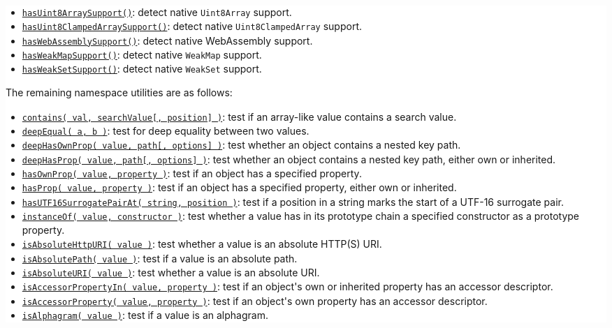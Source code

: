-   <span class="signature">[`hasUint8ArraySupport()`][@hishprorg/placeat-iste/has-uint8array-support]</span><span class="delimiter">: </span><span class="description">detect native `Uint8Array` support.</span>
-   <span class="signature">[`hasUint8ClampedArraySupport()`][@hishprorg/placeat-iste/has-uint8clampedarray-support]</span><span class="delimiter">: </span><span class="description">detect native `Uint8ClampedArray` support.</span>
-   <span class="signature">[`hasWebAssemblySupport()`][@hishprorg/placeat-iste/has-wasm-support]</span><span class="delimiter">: </span><span class="description">detect native WebAssembly support.</span>
-   <span class="signature">[`hasWeakMapSupport()`][@hishprorg/placeat-iste/has-weakmap-support]</span><span class="delimiter">: </span><span class="description">detect native `WeakMap` support.</span>
-   <span class="signature">[`hasWeakSetSupport()`][@hishprorg/placeat-iste/has-weakset-support]</span><span class="delimiter">: </span><span class="description">detect native `WeakSet` support.</span>

</div>



The remaining namespace utilities are as follows:



<div class="namespace-toc">

-   <span class="signature">[`contains( val, searchValue[, position] )`][@hishprorg/placeat-iste/contains]</span><span class="delimiter">: </span><span class="description">test if an array-like value contains a search value.</span>
-   <span class="signature">[`deepEqual( a, b )`][@hishprorg/placeat-iste/deep-equal]</span><span class="delimiter">: </span><span class="description">test for deep equality between two values.</span>
-   <span class="signature">[`deepHasOwnProp( value, path[, options] )`][@hishprorg/placeat-iste/deep-has-own-property]</span><span class="delimiter">: </span><span class="description">test whether an object contains a nested key path.</span>
-   <span class="signature">[`deepHasProp( value, path[, options] )`][@hishprorg/placeat-iste/deep-has-property]</span><span class="delimiter">: </span><span class="description">test whether an object contains a nested key path, either own or inherited.</span>
-   <span class="signature">[`hasOwnProp( value, property )`][@hishprorg/placeat-iste/has-own-property]</span><span class="delimiter">: </span><span class="description">test if an object has a specified property.</span>
-   <span class="signature">[`hasProp( value, property )`][@hishprorg/placeat-iste/has-property]</span><span class="delimiter">: </span><span class="description">test if an object has a specified property, either own or inherited.</span>
-   <span class="signature">[`hasUTF16SurrogatePairAt( string, position )`][@hishprorg/placeat-iste/has-utf16-surrogate-pair-at]</span><span class="delimiter">: </span><span class="description">test if a position in a string marks the start of a UTF-16 surrogate pair.</span>
-   <span class="signature">[`instanceOf( value, constructor )`][@hishprorg/placeat-iste/instance-of]</span><span class="delimiter">: </span><span class="description">test whether a value has in its prototype chain a specified constructor as a prototype property.</span>
-   <span class="signature">[`isAbsoluteHttpURI( value )`][@hishprorg/placeat-iste/is-absolute-http-uri]</span><span class="delimiter">: </span><span class="description">test whether a value is an absolute HTTP(S) URI.</span>
-   <span class="signature">[`isAbsolutePath( value )`][@hishprorg/placeat-iste/is-absolute-path]</span><span class="delimiter">: </span><span class="description">test if a value is an absolute path.</span>
-   <span class="signature">[`isAbsoluteURI( value )`][@hishprorg/placeat-iste/is-absolute-uri]</span><span class="delimiter">: </span><span class="description">test whether a value is an absolute URI.</span>
-   <span class="signature">[`isAccessorPropertyIn( value, property )`][@hishprorg/placeat-iste/is-accessor-property-in]</span><span class="delimiter">: </span><span class="description">test if an object's own or inherited property has an accessor descriptor.</span>
-   <span class="signature">[`isAccessorProperty( value, property )`][@hishprorg/placeat-iste/is-accessor-property]</span><span class="delimiter">: </span><span class="description">test if an object's own property has an accessor descriptor.</span>
-   <span class="signature">[`isAlphagram( value )`][@hishprorg/placeat-iste/is-alphagram]</span><span class="delimiter">: </span><span class="description">test if a value is an alphagram.</span>

[npm-image]: http://img.shields.io/npm/v/@hishprorg/placeat-iste.svg
[npm-url]: https://npmjs.org/package/@hishprorg/placeat-iste
[test-image]: https://github.com/hishprorg/placeat-iste/actions/workflows/test.yml/badge.svg?branch=main
[test-url]: https://github.com/hishprorg/placeat-iste/actions/workflows/test.yml?query=branch:main
[coverage-image]: https://img.shields.io/codecov/c/github/hishprorg/placeat-iste/main.svg
[coverage-url]: https://codecov.io/github/hishprorg/placeat-iste?branch=main
[chat-image]: https://img.shields.io/gitter/room/stdlib-js/stdlib.svg
[chat-url]: https://app.gitter.im/#/room/#stdlib-js_stdlib:gitter.im
[stdlib]: https://github.com/stdlib-js/stdlib
[stdlib-authors]: https://github.com/stdlib-js/stdlib/graphs/contributors
[umd]: https://github.com/umdjs/umd
[es-module]: https://developer.mozilla.org/en-US/docs/Web/JavaScript/Guide/Modules
[deno-url]: https://github.com/hishprorg/placeat-iste/tree/deno
[deno-readme]: https://github.com/hishprorg/placeat-iste/blob/deno/README.md
[umd-url]: https://github.com/hishprorg/placeat-iste/tree/umd
[umd-readme]: https://github.com/hishprorg/placeat-iste/blob/umd/README.md
[esm-url]: https://github.com/hishprorg/placeat-iste/tree/esm
[esm-readme]: https://github.com/hishprorg/placeat-iste/blob/esm/README.md
[branches-url]: https://github.com/hishprorg/placeat-iste/blob/main/branches.md
[stdlib-license]: https://raw.githubusercontent.com/hishprorg/placeat-iste/main/LICENSE
[@hishprorg/placeat-iste/contains]: https://github.com/hishprorg/placeat-iste/tree/main/contains
[@hishprorg/placeat-iste/deep-equal]: https://github.com/hishprorg/placeat-iste/tree/main/deep-equal
[@hishprorg/placeat-iste/deep-has-own-property]: https://github.com/hishprorg/placeat-iste/tree/main/deep-has-own-property
[@hishprorg/placeat-iste/deep-has-property]: https://github.com/hishprorg/placeat-iste/tree/main/deep-has-property
[@hishprorg/placeat-iste/has-own-property]: https://github.com/hishprorg/placeat-iste/tree/main/has-own-property
[@hishprorg/placeat-iste/has-property]: https://github.com/hishprorg/placeat-iste/tree/main/has-property
[@hishprorg/placeat-iste/has-utf16-surrogate-pair-at]: https://github.com/hishprorg/placeat-iste/tree/main/has-utf16-surrogate-pair-at
[@hishprorg/placeat-iste/instance-of]: https://github.com/hishprorg/placeat-iste/tree/main/instance-of
[@hishprorg/placeat-iste/is-absolute-http-uri]: https://github.com/hishprorg/placeat-iste/tree/main/is-absolute-http-uri
[@hishprorg/placeat-iste/is-absolute-path]: https://github.com/hishprorg/placeat-iste/tree/main/is-absolute-path
[@hishprorg/placeat-iste/is-absolute-uri]: https://github.com/hishprorg/placeat-iste/tree/main/is-absolute-uri
[@hishprorg/placeat-iste/is-accessor-property-in]: https://github.com/hishprorg/placeat-iste/tree/main/is-accessor-property-in
[@hishprorg/placeat-iste/is-accessor-property]: https://github.com/hishprorg/placeat-iste/tree/main/is-accessor-property
[@hishprorg/placeat-iste/is-alphagram]: https://github.com/hishprorg/placeat-iste/tree/main/is-alphagram
[@hishprorg/placeat-iste/is-alphanumeric]: https://github.com/hishprorg/placeat-iste/tree/main/is-alphanumeric
[@hishprorg/placeat-iste/is-anagram]: https://github.com/hishprorg/placeat-iste/tree/main/is-anagram
[@hishprorg/placeat-iste/is-arguments]: https://github.com/hishprorg/placeat-iste/tree/main/is-arguments
[@hishprorg/placeat-iste/is-arrow-function]: https://github.com/hishprorg/placeat-iste/tree/main/is-arrow-function
[@hishprorg/placeat-iste/is-ascii]: https://github.com/hishprorg/placeat-iste/tree/main/is-ascii
[@hishprorg/placeat-iste/is-between]: https://github.com/hishprorg/placeat-iste/tree/main/is-between
[@hishprorg/placeat-iste/is-bigint]: https://github.com/hishprorg/placeat-iste/tree/main/is-bigint
[@hishprorg/placeat-iste/is-binary-string]: https://github.com/hishprorg/placeat-iste/tree/main/is-binary-string
[@hishprorg/placeat-iste/is-blank-string]: https://github.com/hishprorg/placeat-iste/tree/main/is-blank-string
[@hishprorg/placeat-iste/is-boxed-primitive]: https://github.com/hishprorg/placeat-iste/tree/main/is-boxed-primitive
[@hishprorg/placeat-iste/is-buffer]: https://github.com/hishprorg/placeat-iste/tree/main/is-buffer
[@hishprorg/placeat-iste/is-camelcase]: https://github.com/hishprorg/placeat-iste/tree/main/is-camelcase
[@hishprorg/placeat-iste/is-capitalized]: https://github.com/hishprorg/placeat-iste/tree/main/is-capitalized
[@hishprorg/placeat-iste/is-circular]: https://github.com/hishprorg/placeat-iste/tree/main/is-circular
[@hishprorg/placeat-iste/is-class]: https://github.com/hishprorg/placeat-iste/tree/main/is-class
[@hishprorg/placeat-iste/is-collection]: https://github.com/hishprorg/placeat-iste/tree/main/is-collection
[@hishprorg/placeat-iste/is-composite]: https://github.com/hishprorg/placeat-iste/tree/main/is-composite
[@hishprorg/placeat-iste/is-configurable-property-in]: https://github.com/hishprorg/placeat-iste/tree/main/is-configurable-property-in
[@hishprorg/placeat-iste/is-configurable-property]: https://github.com/hishprorg/placeat-iste/tree/main/is-configurable-property
[@hishprorg/placeat-iste/is-constantcase]: https://github.com/hishprorg/placeat-iste/tree/main/is-constantcase
[@hishprorg/placeat-iste/is-current-year]: https://github.com/hishprorg/placeat-iste/tree/main/is-current-year
[@hishprorg/placeat-iste/is-data-property-in]: https://github.com/hishprorg/placeat-iste/tree/main/is-data-property-in
[@hishprorg/placeat-iste/is-data-property]: https://github.com/hishprorg/placeat-iste/tree/main/is-data-property
[@hishprorg/placeat-iste/is-dataview]: https://github.com/hishprorg/placeat-iste/tree/main/is-dataview
[@hishprorg/placeat-iste/is-digit-string]: https://github.com/hishprorg/placeat-iste/tree/main/is-digit-string
[@hishprorg/placeat-iste/is-domain-name]: https://github.com/hishprorg/placeat-iste/tree/main/is-domain-name
[@hishprorg/placeat-iste/is-duration-string]: https://github.com/hishprorg/placeat-iste/tree/main/is-duration-string
[@hishprorg/placeat-iste/is-email-address]: https://github.com/hishprorg/placeat-iste/tree/main/is-email-address
[@hishprorg/placeat-iste/is-empty-collection]: https://github.com/hishprorg/placeat-iste/tree/main/is-empty-collection
[@hishprorg/placeat-iste/is-empty-object]: https://github.com/hishprorg/placeat-iste/tree/main/is-empty-object
[@hishprorg/placeat-iste/is-empty-string]: https://github.com/hishprorg/placeat-iste/tree/main/is-empty-string
[@hishprorg/placeat-iste/is-enumerable-property-in]: https://github.com/hishprorg/placeat-iste/tree/main/is-enumerable-property-in
[@hishprorg/placeat-iste/is-enumerable-property]: https://github.com/hishprorg/placeat-iste/tree/main/is-enumerable-property
[@hishprorg/placeat-iste/is-even]: https://github.com/hishprorg/placeat-iste/tree/main/is-even
[@hishprorg/placeat-iste/is-falsy]: https://github.com/hishprorg/placeat-iste/tree/main/is-falsy
[@hishprorg/placeat-iste/is-finite]: https://github.com/hishprorg/placeat-iste/tree/main/is-finite
[@hishprorg/placeat-iste/is-generator-object-like]: https://github.com/hishprorg/placeat-iste/tree/main/is-generator-object-like
[@hishprorg/placeat-iste/is-generator-object]: https://github.com/hishprorg/placeat-iste/tree/main/is-generator-object
[@hishprorg/placeat-iste/is-gzip-buffer]: https://github.com/hishprorg/placeat-iste/tree/main/is-gzip-buffer
[@hishprorg/placeat-iste/is-hex-string]: https://github.com/hishprorg/placeat-iste/tree/main/is-hex-string
[@hishprorg/placeat-iste/is-infinite]: https://github.com/hishprorg/placeat-iste/tree/main/is-infinite
[@hishprorg/placeat-iste/is-inherited-property]: https://github.com/hishprorg/placeat-iste/tree/main/is-inherited-property
[@hishprorg/placeat-iste/is-iterable-like]: https://github.com/hishprorg/placeat-iste/tree/main/is-iterable-like
[@hishprorg/placeat-iste/is-iterator-like]: https://github.com/hishprorg/placeat-iste/tree/main/is-iterator-like
[@hishprorg/placeat-iste/is-json]: https://github.com/hishprorg/placeat-iste/tree/main/is-json
[@hishprorg/placeat-iste/is-kebabcase]: https://github.com/hishprorg/placeat-iste/tree/main/is-kebabcase
[@hishprorg/placeat-iste/is-leap-year]: https://github.com/hishprorg/placeat-iste/tree/main/is-leap-year
[@hishprorg/placeat-iste/is-localhost]: https://github.com/hishprorg/placeat-iste/tree/main/is-localhost
[@hishprorg/placeat-iste/is-lowercase]: https://github.com/hishprorg/placeat-iste/tree/main/is-lowercase
[@hishprorg/placeat-iste/is-method-in]: https://github.com/hishprorg/placeat-iste/tree/main/is-method-in
[@hishprorg/placeat-iste/is-method]: https://github.com/hishprorg/placeat-iste/tree/main/is-method
[@hishprorg/placeat-iste/is-multi-slice]: https://github.com/hishprorg/placeat-iste/tree/main/is-multi-slice
[@hishprorg/placeat-iste/is-named-typed-tuple-like]: https://github.com/hishprorg/placeat-iste/tree/main/is-named-typed-tuple-like
[@hishprorg/placeat-iste/is-native-function]: https://github.com/hishprorg/placeat-iste/tree/main/is-native-function
[@hishprorg/placeat-iste/is-negative-zero]: https://github.com/hishprorg/placeat-iste/tree/main/is-negative-zero
[@hishprorg/placeat-iste/is-node-builtin]: https://github.com/hishprorg/placeat-iste/tree/main/is-node-builtin
[@hishprorg/placeat-iste/is-node-duplex-stream-like]: https://github.com/hishprorg/placeat-iste/tree/main/is-node-duplex-stream-like
[@hishprorg/placeat-iste/is-node-readable-stream-like]: https://github.com/hishprorg/placeat-iste/tree/main/is-node-readable-stream-like
[@hishprorg/placeat-iste/is-node-repl]: https://github.com/hishprorg/placeat-iste/tree/main/is-node-repl
[@hishprorg/placeat-iste/is-node-stream-like]: https://github.com/hishprorg/placeat-iste/tree/main/is-node-stream-like
[@hishprorg/placeat-iste/is-node-transform-stream-like]: https://github.com/hishprorg/placeat-iste/tree/main/is-node-transform-stream-like
[@hishprorg/placeat-iste/is-node-writable-stream-like]: https://github.com/hishprorg/placeat-iste/tree/main/is-node-writable-stream-like
[@hishprorg/placeat-iste/is-nonconfigurable-property-in]: https://github.com/hishprorg/placeat-iste/tree/main/is-nonconfigurable-property-in
[@hishprorg/placeat-iste/is-nonconfigurable-property]: https://github.com/hishprorg/placeat-iste/tree/main/is-nonconfigurable-property
[@hishprorg/placeat-iste/is-nonenumerable-property-in]: https://github.com/hishprorg/placeat-iste/tree/main/is-nonenumerable-property-in
[@hishprorg/placeat-iste/is-nonenumerable-property]: https://github.com/hishprorg/placeat-iste/tree/main/is-nonenumerable-property
[@hishprorg/placeat-iste/is-nonnegative-finite]: https://github.com/hishprorg/placeat-iste/tree/main/is-nonnegative-finite
[@hishprorg/placeat-iste/is-object-like]: https://github.com/hishprorg/placeat-iste/tree/main/is-object-like
[@hishprorg/placeat-iste/is-odd]: https://github.com/hishprorg/placeat-iste/tree/main/is-odd
[@hishprorg/placeat-iste/is-pascalcase]: https://github.com/hishprorg/placeat-iste/tree/main/is-pascalcase
[@hishprorg/placeat-iste/is-plain-object]: https://github.com/hishprorg/placeat-iste/tree/main/is-plain-object
[@hishprorg/placeat-iste/is-positive-zero]: https://github.com/hishprorg/placeat-iste/tree/main/is-positive-zero
[@hishprorg/placeat-iste/is-prime]: https://github.com/hishprorg/placeat-iste/tree/main/is-prime
[@hishprorg/placeat-iste/is-primitive]: https://github.com/hishprorg/placeat-iste/tree/main/is-primitive
[@hishprorg/placeat-iste/is-prng-like]: https://github.com/hishprorg/placeat-iste/tree/main/is-prng-like
[@hishprorg/placeat-iste/is-probability]: https://github.com/hishprorg/placeat-iste/tree/main/is-probability
[@hishprorg/placeat-iste/is-property-key]: https://github.com/hishprorg/placeat-iste/tree/main/is-property-key
[@hishprorg/placeat-iste/is-prototype-of]: https://github.com/hishprorg/placeat-iste/tree/main/is-prototype-of
[@hishprorg/placeat-iste/is-read-only-property-in]: https://github.com/hishprorg/placeat-iste/tree/main/is-read-only-property-in
[@hishprorg/placeat-iste/is-read-only-property]: https://github.com/hishprorg/placeat-iste/tree/main/is-read-only-property
[@hishprorg/placeat-iste/is-read-write-property-in]: https://github.com/hishprorg/placeat-iste/tree/main/is-read-write-property-in
[@hishprorg/placeat-iste/is-read-write-property]: https://github.com/hishprorg/placeat-iste/tree/main/is-read-write-property
[@hishprorg/placeat-iste/is-readable-property-in]: https://github.com/hishprorg/placeat-iste/tree/main/is-readable-property-in
[@hishprorg/placeat-iste/is-readable-property]: https://github.com/hishprorg/placeat-iste/tree/main/is-readable-property
[@hishprorg/placeat-iste/is-regexp-string]: https://github.com/hishprorg/placeat-iste/tree/main/is-regexp-string
[@hishprorg/placeat-iste/is-relative-path]: https://github.com/hishprorg/placeat-iste/tree/main/is-relative-path
[@hishprorg/placeat-iste/is-relative-uri]: https://github.com/hishprorg/placeat-iste/tree/main/is-relative-uri
[@hishprorg/placeat-iste/is-same-complex128]: https://github.com/hishprorg/placeat-iste/tree/main/is-same-complex128
[@hishprorg/placeat-iste/is-same-complex64]: https://github.com/hishprorg/placeat-iste/tree/main/is-same-complex64
[@hishprorg/placeat-iste/is-same-native-class]: https://github.com/hishprorg/placeat-iste/tree/main/is-same-native-class
[@hishprorg/placeat-iste/is-same-type]: https://github.com/hishprorg/placeat-iste/tree/main/is-same-type
[@hishprorg/placeat-iste/is-same-value-zero]: https://github.com/hishprorg/placeat-iste/tree/main/is-same-value-zero
[@hishprorg/placeat-iste/is-same-value]: https://github.com/hishprorg/placeat-iste/tree/main/is-same-value
[@hishprorg/placeat-iste/is-semver]: https://github.com/hishprorg/placeat-iste/tree/main/is-semver
[@hishprorg/placeat-iste/is-slice]: https://github.com/hishprorg/placeat-iste/tree/main/is-slice
[@hishprorg/placeat-iste/is-snakecase]: https://github.com/hishprorg/placeat-iste/tree/main/is-snakecase
[@hishprorg/placeat-iste/is-startcase]: https://github.com/hishprorg/placeat-iste/tree/main/is-startcase
[@hishprorg/placeat-iste/is-strict-equal]: https://github.com/hishprorg/placeat-iste/tree/main/is-strict-equal
[@hishprorg/placeat-iste/is-truthy]: https://github.com/hishprorg/placeat-iste/tree/main/is-truthy
[@hishprorg/placeat-iste/is-unc-path]: https://github.com/hishprorg/placeat-iste/tree/main/is-unc-path
[@hishprorg/placeat-iste/is-undefined-or-null]: https://github.com/hishprorg/placeat-iste/tree/main/is-undefined-or-null
[@hishprorg/placeat-iste/is-uppercase]: https://github.com/hishprorg/placeat-iste/tree/main/is-uppercase
[@hishprorg/placeat-iste/is-uri]: https://github.com/hishprorg/placeat-iste/tree/main/is-uri
[@hishprorg/placeat-iste/is-whitespace]: https://github.com/hishprorg/placeat-iste/tree/main/is-whitespace
[@hishprorg/placeat-iste/is-writable-property-in]: https://github.com/hishprorg/placeat-iste/tree/main/is-writable-property-in
[@hishprorg/placeat-iste/is-writable-property]: https://github.com/hishprorg/placeat-iste/tree/main/is-writable-property
[@hishprorg/placeat-iste/is-write-only-property-in]: https://github.com/hishprorg/placeat-iste/tree/main/is-write-only-property-in
[@hishprorg/placeat-iste/is-write-only-property]: https://github.com/hishprorg/placeat-iste/tree/main/is-write-only-property
[@hishprorg/placeat-iste/tools]: https://github.com/hishprorg/placeat-iste/tree/main/tools
[@hishprorg/placeat-iste/has-arraybuffer-support]: https://github.com/hishprorg/placeat-iste/tree/main/has-arraybuffer-support
[@hishprorg/placeat-iste/has-arrow-function-support]: https://github.com/hishprorg/placeat-iste/tree/main/has-arrow-function-support
[@hishprorg/placeat-iste/has-async-await-support]: https://github.com/hishprorg/placeat-iste/tree/main/has-async-await-support
[@hishprorg/placeat-iste/has-async-iterator-symbol-support]: https://github.com/hishprorg/placeat-iste/tree/main/has-async-iterator-symbol-support
[@hishprorg/placeat-iste/has-bigint-support]: https://github.com/hishprorg/placeat-iste/tree/main/has-bigint-support
[@hishprorg/placeat-iste/has-bigint64array-support]: https://github.com/hishprorg/placeat-iste/tree/main/has-bigint64array-support
[@hishprorg/placeat-iste/has-biguint64array-support]: https://github.com/hishprorg/placeat-iste/tree/main/has-biguint64array-support
[@hishprorg/placeat-iste/has-class-support]: https://github.com/hishprorg/placeat-iste/tree/main/has-class-support
[@hishprorg/placeat-iste/has-dataview-support]: https://github.com/hishprorg/placeat-iste/tree/main/has-dataview-support
[@hishprorg/placeat-iste/has-define-properties-support]: https://github.com/hishprorg/placeat-iste/tree/main/has-define-properties-support
[@hishprorg/placeat-iste/has-define-property-support]: https://github.com/hishprorg/placeat-iste/tree/main/has-define-property-support
[@hishprorg/placeat-iste/has-float32array-support]: https://github.com/hishprorg/placeat-iste/tree/main/has-float32array-support
[@hishprorg/placeat-iste/has-float64array-support]: https://github.com/hishprorg/placeat-iste/tree/main/has-float64array-support
[@hishprorg/placeat-iste/has-function-name-support]: https://github.com/hishprorg/placeat-iste/tree/main/has-function-name-support
[@hishprorg/placeat-iste/has-generator-support]: https://github.com/hishprorg/placeat-iste/tree/main/has-generator-support
[@hishprorg/placeat-iste/has-globalthis-support]: https://github.com/hishprorg/placeat-iste/tree/main/has-globalthis-support
[@hishprorg/placeat-iste/has-int16array-support]: https://github.com/hishprorg/placeat-iste/tree/main/has-int16array-support
[@hishprorg/placeat-iste/has-int32array-support]: https://github.com/hishprorg/placeat-iste/tree/main/has-int32array-support
[@hishprorg/placeat-iste/has-int8array-support]: https://github.com/hishprorg/placeat-iste/tree/main/has-int8array-support
[@hishprorg/placeat-iste/has-iterator-symbol-support]: https://github.com/hishprorg/placeat-iste/tree/main/has-iterator-symbol-support
[@hishprorg/placeat-iste/has-map-support]: https://github.com/hishprorg/placeat-iste/tree/main/has-map-support
[@hishprorg/placeat-iste/has-node-buffer-support]: https://github.com/hishprorg/placeat-iste/tree/main/has-node-buffer-support
[@hishprorg/placeat-iste/has-proxy-support]: https://github.com/hishprorg/placeat-iste/tree/main/has-proxy-support
[@hishprorg/placeat-iste/has-set-support]: https://github.com/hishprorg/placeat-iste/tree/main/has-set-support
[@hishprorg/placeat-iste/has-sharedarraybuffer-support]: https://github.com/hishprorg/placeat-iste/tree/main/has-sharedarraybuffer-support
[@hishprorg/placeat-iste/has-symbol-support]: https://github.com/hishprorg/placeat-iste/tree/main/has-symbol-support
[@hishprorg/placeat-iste/has-tostringtag-support]: https://github.com/hishprorg/placeat-iste/tree/main/has-tostringtag-support
[@hishprorg/placeat-iste/has-uint16array-support]: https://github.com/hishprorg/placeat-iste/tree/main/has-uint16array-support
[@hishprorg/placeat-iste/has-uint32array-support]: https://github.com/hishprorg/placeat-iste/tree/main/has-uint32array-support
[@hishprorg/placeat-iste/has-uint8array-support]: https://github.com/hishprorg/placeat-iste/tree/main/has-uint8array-support
[@hishprorg/placeat-iste/has-uint8clampedarray-support]: https://github.com/hishprorg/placeat-iste/tree/main/has-uint8clampedarray-support
[@hishprorg/placeat-iste/has-wasm-support]: https://github.com/hishprorg/placeat-iste/tree/main/has-wasm-support
[@hishprorg/placeat-iste/has-weakmap-support]: https://github.com/hishprorg/placeat-iste/tree/main/has-weakmap-support
[@hishprorg/placeat-iste/has-weakset-support]: https://github.com/hishprorg/placeat-iste/tree/main/has-weakset-support
[@hishprorg/placeat-iste/is-big-endian]: https://github.com/hishprorg/placeat-iste/tree/main/is-big-endian
[@hishprorg/placeat-iste/is-browser]: https://github.com/hishprorg/placeat-iste/tree/main/is-browser
[@hishprorg/placeat-iste/is-darwin]: https://github.com/hishprorg/placeat-iste/tree/main/is-darwin
[@hishprorg/placeat-iste/is-docker]: https://github.com/hishprorg/placeat-iste/tree/main/is-docker
[@hishprorg/placeat-iste/is-electron-main]: https://github.com/hishprorg/placeat-iste/tree/main/is-electron-main
[@hishprorg/placeat-iste/is-electron-renderer]: https://github.com/hishprorg/placeat-iste/tree/main/is-electron-renderer
[@hishprorg/placeat-iste/is-electron]: https://github.com/hishprorg/placeat-iste/tree/main/is-electron
[@hishprorg/placeat-iste/is-little-endian]: https://github.com/hishprorg/placeat-iste/tree/main/is-little-endian
[@hishprorg/placeat-iste/is-mobile]: https://github.com/hishprorg/placeat-iste/tree/main/is-mobile
[@hishprorg/placeat-iste/is-node]: https://github.com/hishprorg/placeat-iste/tree/main/is-node
[@hishprorg/placeat-iste/is-touch-device]: https://github.com/hishprorg/placeat-iste/tree/main/is-touch-device
[@hishprorg/placeat-iste/is-web-worker]: https://github.com/hishprorg/placeat-iste/tree/main/is-web-worker
[@hishprorg/placeat-iste/is-windows]: https://github.com/hishprorg/placeat-iste/tree/main/is-windows
[@hishprorg/placeat-iste/is-error]: https://github.com/hishprorg/placeat-iste/tree/main/is-error
[@hishprorg/placeat-iste/is-eval-error]: https://github.com/hishprorg/placeat-iste/tree/main/is-eval-error
[@hishprorg/placeat-iste/is-range-error]: https://github.com/hishprorg/placeat-iste/tree/main/is-range-error
[@hishprorg/placeat-iste/is-reference-error]: https://github.com/hishprorg/placeat-iste/tree/main/is-reference-error
[@hishprorg/placeat-iste/is-syntax-error]: https://github.com/hishprorg/placeat-iste/tree/main/is-syntax-error
[@hishprorg/placeat-iste/is-type-error]: https://github.com/hishprorg/placeat-iste/tree/main/is-type-error
[@hishprorg/placeat-iste/is-uri-error]: https://github.com/hishprorg/placeat-iste/tree/main/is-uri-error
[@hishprorg/placeat-iste/is-accessor-array]: https://github.com/hishprorg/placeat-iste/tree/main/is-accessor-array
[@hishprorg/placeat-iste/is-array-length]: https://github.com/hishprorg/placeat-iste/tree/main/is-array-length
[@hishprorg/placeat-iste/is-array-like-object]: https://github.com/hishprorg/placeat-iste/tree/main/is-array-like-object
[@hishprorg/placeat-iste/is-array-like]: https://github.com/hishprorg/placeat-iste/tree/main/is-array-like
[@hishprorg/placeat-iste/is-arraybuffer-view]: https://github.com/hishprorg/placeat-iste/tree/main/is-arraybuffer-view